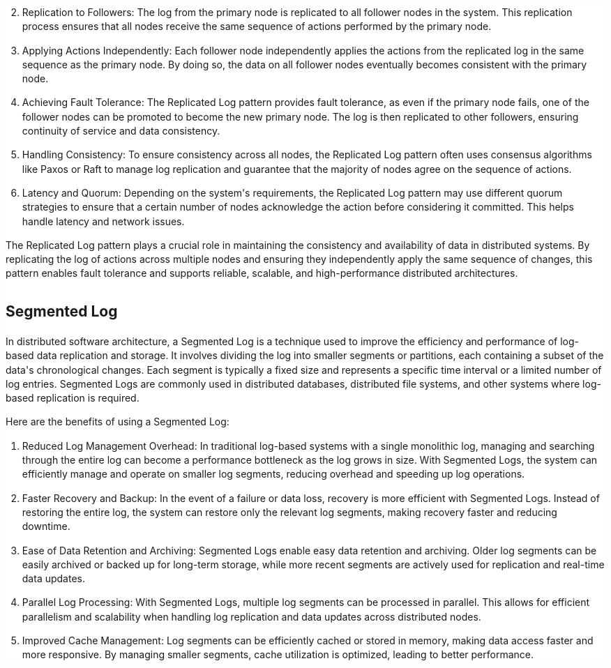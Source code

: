 2. Replication to Followers: The log from the primary node is replicated to all follower nodes in the system. This replication process ensures that all nodes receive the same sequence of actions performed by the primary node.

3. Applying Actions Independently: Each follower node independently applies the actions from the replicated log in the same sequence as the primary node. By doing so, the data on all follower nodes eventually becomes consistent with the primary node.

4. Achieving Fault Tolerance: The Replicated Log pattern provides fault tolerance, as even if the primary node fails, one of the follower nodes can be promoted to become the new primary node. The log is then replicated to other followers, ensuring continuity of service and data consistency.

5. Handling Consistency: To ensure consistency across all nodes, the Replicated Log pattern often uses consensus algorithms like Paxos or Raft to manage log replication and guarantee that the majority of nodes agree on the sequence of actions.

6. Latency and Quorum: Depending on the system's requirements, the Replicated Log pattern may use different quorum strategies to ensure that a certain number of nodes acknowledge the action before considering it committed. This helps handle latency and network issues.

The Replicated Log pattern plays a crucial role in maintaining the consistency and availability of data in distributed systems. By replicating the log of actions across multiple nodes and ensuring they independently apply the same sequence of changes, this pattern enables fault tolerance and supports reliable, scalable, and high-performance distributed architectures.

## Segmented Log

In distributed software architecture, a Segmented Log is a technique used to improve the efficiency and performance of log-based data replication and storage. It involves dividing the log into smaller segments or partitions, each containing a subset of the data's chronological changes. Each segment is typically a fixed size and represents a specific time interval or a limited number of log entries. Segmented Logs are commonly used in distributed databases, distributed file systems, and other systems where log-based replication is required.

Here are the benefits of using a Segmented Log:

1. Reduced Log Management Overhead: In traditional log-based systems with a single monolithic log, managing and searching through the entire log can become a performance bottleneck as the log grows in size. With Segmented Logs, the system can efficiently manage and operate on smaller log segments, reducing overhead and speeding up log operations.

2. Faster Recovery and Backup: In the event of a failure or data loss, recovery is more efficient with Segmented Logs. Instead of restoring the entire log, the system can restore only the relevant log segments, making recovery faster and reducing downtime.

3. Ease of Data Retention and Archiving: Segmented Logs enable easy data retention and archiving. Older log segments can be easily archived or backed up for long-term storage, while more recent segments are actively used for replication and real-time data updates.

4. Parallel Log Processing: With Segmented Logs, multiple log segments can be processed in parallel. This allows for efficient parallelism and scalability when handling log replication and data updates across distributed nodes.

5. Improved Cache Management: Log segments can be efficiently cached or stored in memory, making data access faster and more responsive. By managing smaller segments, cache utilization is optimized, leading to better performance.
